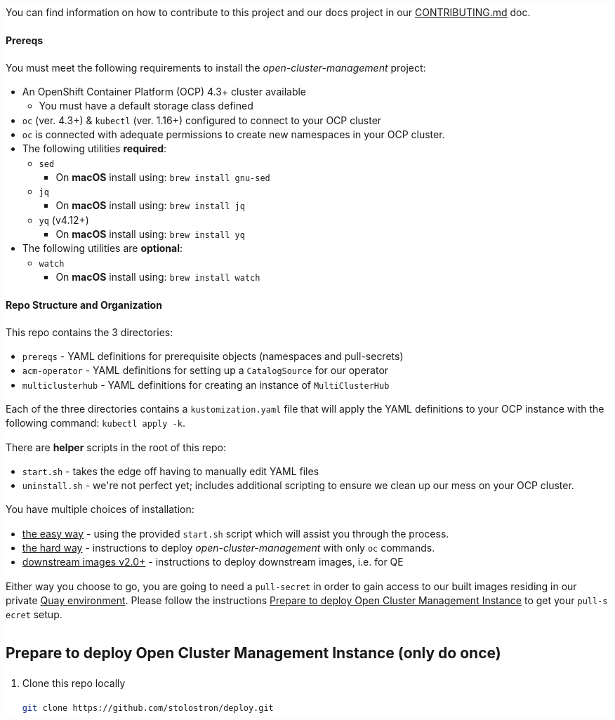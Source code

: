 You can find information on how to contribute to this project and our docs project in our [CONTRIBUTING.md](CONTRIBUTING.md) doc.

#### Prereqs

You must meet the following requirements to install the _open-cluster-management_ project:

- An OpenShift Container Platform (OCP) 4.3+ cluster available
  - You must have a default storage class defined
- `oc` (ver. 4.3+) & `kubectl` (ver. 1.16+) configured to connect to your OCP cluster
- `oc` is connected with adequate permissions to create new namespaces in your OCP cluster.
- The following utilities **required**:
  - `sed`
    - On **macOS** install using: `brew install gnu-sed`
  - `jq`
    - On **macOS** install using: `brew install jq`
  - `yq` (v4.12+)
    - On **macOS** install using: `brew install yq`
- The following utilities are **optional**:
  - `watch`
    - On **macOS** install using: `brew install watch`

#### Repo Structure and Organization
This repo contains the 3 directories:
  - `prereqs` - YAML definitions for prerequisite objects (namespaces and pull-secrets)
  - `acm-operator` - YAML definitions for setting up a `CatalogSource` for our operator
  - `multiclusterhub` -  YAML definitions for creating an instance of `MultiClusterHub`

Each of the three directories contains a `kustomization.yaml` file that will apply the YAML definitions to your OCP instance with the following command: `kubectl apply -k`.

There are __helper__ scripts in the root of this repo:
  - `start.sh` - takes the edge off having to manually edit YAML files
  - `uninstall.sh` - we're not perfect yet; includes additional scripting to ensure we clean up our mess on your OCP cluster.

You have multiple choices of installation:
  - [the easy way](#deploy-using-the-startsh-script-the-easy-way) - using the provided `start.sh` script which will assist you through the process.
  - [the hard way](#the-hard-way) - instructions to deploy _open-cluster-management_ with only `oc` commands.
  - [downstream images v2.0+](#deploying-downstream-builds-snapshots-for-product-quality-engineering-only-20) - instructions to deploy downstream images, i.e. for QE

Either way you choose to go, you are going to need a `pull-secret` in order to gain access to our built images residing in our private [Quay environment](https://quay.io/stolostron). Please follow the instructions [Prepare to deploy Open Cluster Management Instance](#prepare-to-deploy-stolostron-instance-only-do-once) to get your `pull-secret` setup.

## Prepare to deploy Open Cluster Management Instance (only do once)

1. Clone this repo locally
    ```bash
    git clone https://github.com/stolostron/deploy.git
    ```
